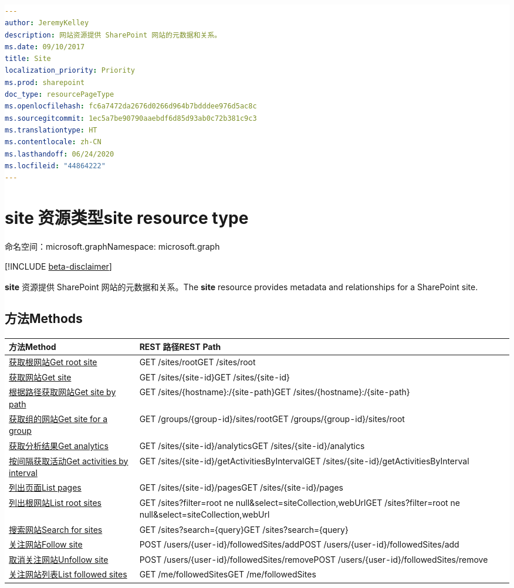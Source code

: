 ```yaml
---
author: JeremyKelley
description: 网站资源提供 SharePoint 网站的元数据和关系。
ms.date: 09/10/2017
title: Site
localization_priority: Priority
ms.prod: sharepoint
doc_type: resourcePageType
ms.openlocfilehash: fc6a7472da2676d0266d964b7bdddee976d5ac8c
ms.sourcegitcommit: 1ec5a7be90790aaebdf6d85d93ab0c72b381c9c3
ms.translationtype: HT
ms.contentlocale: zh-CN
ms.lasthandoff: 06/24/2020
ms.locfileid: "44864222"
---
```

# <a name="site-resource-type"></a><span data-ttu-id="5ca7c-103">site 资源类型</span><span class="sxs-lookup"><span data-stu-id="5ca7c-103">site resource type</span></span>

<span data-ttu-id="5ca7c-104">命名空间：microsoft.graph</span><span class="sxs-lookup"><span data-stu-id="5ca7c-104">Namespace: microsoft.graph</span></span>

[!INCLUDE [beta-disclaimer](../../includes/beta-disclaimer.md)]

<span data-ttu-id="5ca7c-105">**site** 资源提供 SharePoint 网站的元数据和关系。</span><span class="sxs-lookup"><span data-stu-id="5ca7c-105">The **site** resource provides metadata and relationships for a SharePoint site.</span></span>

## <a name="methods"></a><span data-ttu-id="5ca7c-106">方法</span><span class="sxs-lookup"><span data-stu-id="5ca7c-106">Methods</span></span>

| <span data-ttu-id="5ca7c-107">方法</span><span class="sxs-lookup"><span data-stu-id="5ca7c-107">Method</span></span>                         | <span data-ttu-id="5ca7c-108">REST 路径</span><span class="sxs-lookup"><span data-stu-id="5ca7c-108">REST Path</span></span>
|:-------------------------------|:--------------------------------------------
| <span data-ttu-id="5ca7c-109">[获取根网站][]</span><span class="sxs-lookup"><span data-stu-id="5ca7c-109">[Get root site][]</span></span>              | <span data-ttu-id="5ca7c-110">GET /sites/root</span><span class="sxs-lookup"><span data-stu-id="5ca7c-110">GET /sites/root</span></span>
| <span data-ttu-id="5ca7c-111">[获取网站][]</span><span class="sxs-lookup"><span data-stu-id="5ca7c-111">[Get site][]</span></span>                   | <span data-ttu-id="5ca7c-112">GET /sites/{site-id}</span><span class="sxs-lookup"><span data-stu-id="5ca7c-112">GET /sites/{site-id}</span></span>
| <span data-ttu-id="5ca7c-113">[根据路径获取网站][]</span><span class="sxs-lookup"><span data-stu-id="5ca7c-113">[Get site by path][]</span></span>           | <span data-ttu-id="5ca7c-114">GET /sites/{hostname}:/{site-path}</span><span class="sxs-lookup"><span data-stu-id="5ca7c-114">GET /sites/{hostname}:/{site-path}</span></span>
| <span data-ttu-id="5ca7c-115">[获取组的网站][]</span><span class="sxs-lookup"><span data-stu-id="5ca7c-115">[Get site for a group][]</span></span>       | <span data-ttu-id="5ca7c-116">GET /groups/{group-id}/sites/root</span><span class="sxs-lookup"><span data-stu-id="5ca7c-116">GET /groups/{group-id}/sites/root</span></span>
| <span data-ttu-id="5ca7c-117">[获取分析结果][]</span><span class="sxs-lookup"><span data-stu-id="5ca7c-117">[Get analytics][]</span></span>              | <span data-ttu-id="5ca7c-118">GET /sites/{site-id}/analytics</span><span class="sxs-lookup"><span data-stu-id="5ca7c-118">GET /sites/{site-id}/analytics</span></span>
| <span data-ttu-id="5ca7c-119">[按间隔获取活动][]</span><span class="sxs-lookup"><span data-stu-id="5ca7c-119">[Get activities by interval][]</span></span> | <span data-ttu-id="5ca7c-120">GET /sites/{site-id}/getActivitiesByInterval</span><span class="sxs-lookup"><span data-stu-id="5ca7c-120">GET /sites/{site-id}/getActivitiesByInterval</span></span>
| <span data-ttu-id="5ca7c-121">[列出页面][]</span><span class="sxs-lookup"><span data-stu-id="5ca7c-121">[List pages][]</span></span>                 | <span data-ttu-id="5ca7c-122">GET /sites/{site-id}/pages</span><span class="sxs-lookup"><span data-stu-id="5ca7c-122">GET /sites/{site-id}/pages</span></span>
| <span data-ttu-id="5ca7c-123">[列出根网站][]</span><span class="sxs-lookup"><span data-stu-id="5ca7c-123">[List root sites][]</span></span>            | <span data-ttu-id="5ca7c-124">GET /sites?filter=root ne null&select=siteCollection,webUrl</span><span class="sxs-lookup"><span data-stu-id="5ca7c-124">GET /sites?filter=root ne null&select=siteCollection,webUrl</span></span>
| <span data-ttu-id="5ca7c-125">[搜索网站][]</span><span class="sxs-lookup"><span data-stu-id="5ca7c-125">[Search for sites][]</span></span>           | <span data-ttu-id="5ca7c-126">GET /sites?search={query}</span><span class="sxs-lookup"><span data-stu-id="5ca7c-126">GET /sites?search={query}</span></span>
| <span data-ttu-id="5ca7c-127">[关注网站][]</span><span class="sxs-lookup"><span data-stu-id="5ca7c-127">[Follow site][]</span></span>                | <span data-ttu-id="5ca7c-128">POST /users/{user-id}/followedSites/add</span><span class="sxs-lookup"><span data-stu-id="5ca7c-128">POST /users/{user-id}/followedSites/add</span></span>
| <span data-ttu-id="5ca7c-129">[取消关注网站][]</span><span class="sxs-lookup"><span data-stu-id="5ca7c-129">[Unfollow site][]</span></span>              | <span data-ttu-id="5ca7c-130">POST /users/{user-id}/followedSites/remove</span><span class="sxs-lookup"><span data-stu-id="5ca7c-130">POST /users/{user-id}/followedSites/remove</span></span>
| <span data-ttu-id="5ca7c-131">[关注网站列表][]</span><span class="sxs-lookup"><span data-stu-id="5ca7c-131">[List followed sites][]</span></span>        | <span data-ttu-id="5ca7c-132">GET /me/followedSites</span><span class="sxs-lookup"><span data-stu-id="5ca7c-132">GET /me/followedSites</span></span>


[获取网站]: ../api/site-get.md
[Get site]: ../api/site-get.md
[获取根网站]: ../api/site-get.md
[Get root site]: ../api/site-get.md
[根据路径获取网站]: ../api/site-getbypath.md
[Get site by path]: ../api/site-getbypath.md
[获取组的网站]: ../api/site-get.md
[Get site for a group]: ../api/site-get.md
[获取分析结果]: ../api/itemanalytics-get.md
[Get analytics]: ../api/itemanalytics-get.md
[按间隔获取活动]: ../api/itemactivity-getbyinterval.md
[Get activities by interval]: ../api/itemactivity-getbyinterval.md
[列出页面]: ../api/sitepage-list.md
[List pages]: ../api/sitepage-list.md
[列出根网站]: ../api/site-list.md
[List root sites]: ../api/site-list.md
[搜索网站]: ../api/site-search.md
[Search for sites]: ../api/site-search.md
[关注网站]: ../api/site-follow.md
[Follow site]: ../api/site-follow.md
[取消关注网站]: ../api/site-unfollow.md
[Unfollow site]: ../api/site-unfollow.md
[关注网站列表]: ../api/sites-list-followed.md
[List followed sites]: ../api/sites-list-followed.md
[columnDefinition]: columndefinition.md
[baseItem]: baseitem.md
[contentType]: contenttype.md
[drive]: drive.md
[identitySet]: identityset.md
[itemAnalytics]: itemanalytics.md
[list]: list.md
[sitePage]: sitepage.md
[root]: root.md
[site]: site.md
[sharepointIds]: sharepointids.md
[siteCollection]: sitecollection.md